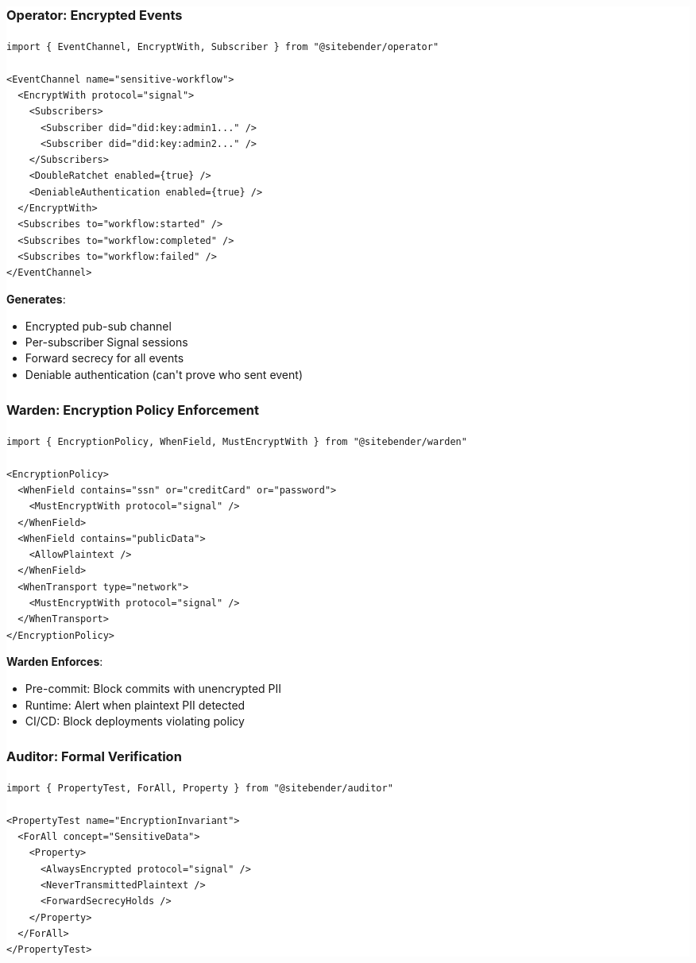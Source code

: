 ### Operator: Encrypted Events

```tsx
import { EventChannel, EncryptWith, Subscriber } from "@sitebender/operator"

<EventChannel name="sensitive-workflow">
  <EncryptWith protocol="signal">
    <Subscribers>
      <Subscriber did="did:key:admin1..." />
      <Subscriber did="did:key:admin2..." />
    </Subscribers>
    <DoubleRatchet enabled={true} />
    <DeniableAuthentication enabled={true} />
  </EncryptWith>
  <Subscribes to="workflow:started" />
  <Subscribes to="workflow:completed" />
  <Subscribes to="workflow:failed" />
</EventChannel>
```

**Generates**:
- Encrypted pub-sub channel
- Per-subscriber Signal sessions
- Forward secrecy for all events
- Deniable authentication (can't prove who sent event)

### Warden: Encryption Policy Enforcement

```tsx
import { EncryptionPolicy, WhenField, MustEncryptWith } from "@sitebender/warden"

<EncryptionPolicy>
  <WhenField contains="ssn" or="creditCard" or="password">
    <MustEncryptWith protocol="signal" />
  </WhenField>
  <WhenField contains="publicData">
    <AllowPlaintext />
  </WhenField>
  <WhenTransport type="network">
    <MustEncryptWith protocol="signal" />
  </WhenTransport>
</EncryptionPolicy>
```

**Warden Enforces**:
- Pre-commit: Block commits with unencrypted PII
- Runtime: Alert when plaintext PII detected
- CI/CD: Block deployments violating policy

### Auditor: Formal Verification

```tsx
import { PropertyTest, ForAll, Property } from "@sitebender/auditor"

<PropertyTest name="EncryptionInvariant">
  <ForAll concept="SensitiveData">
    <Property>
      <AlwaysEncrypted protocol="signal" />
      <NeverTransmittedPlaintext />
      <ForwardSecrecyHolds />
    </Property>
  </ForAll>
</PropertyTest>
```
